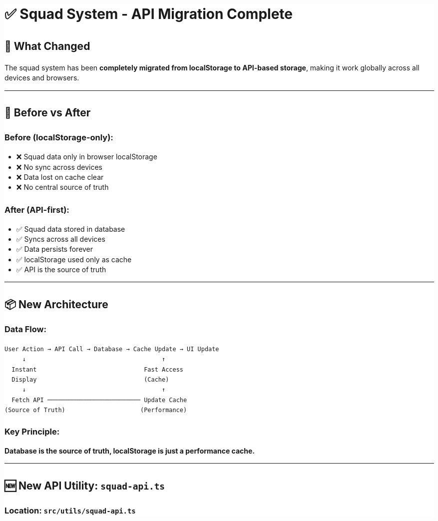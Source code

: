 # ✅ Squad System - API Migration Complete

## 🎉 What Changed

The squad system has been **completely migrated from localStorage to API-based storage**, making it work globally across all devices and browsers.

---

## 🔄 Before vs After

### **Before (localStorage-only):**
- ❌ Squad data only in browser localStorage
- ❌ No sync across devices
- ❌ Data lost on cache clear
- ❌ No central source of truth

### **After (API-first):**
- ✅ Squad data stored in database
- ✅ Syncs across all devices
- ✅ Data persists forever
- ✅ localStorage used only as cache
- ✅ API is the source of truth

---

## 📦 New Architecture

### **Data Flow:**

```
User Action → API Call → Database → Cache Update → UI Update
     ↓                                      ↑
  Instant                              Fast Access
  Display                              (Cache)
     ↓                                      ↑
  Fetch API ────────────────────────── Update Cache
(Source of Truth)                     (Performance)
```

### **Key Principle:**
**Database is the source of truth, localStorage is just a performance cache.**

---

## 🆕 New API Utility: `squad-api.ts`

### **Location:** `src/utils/squad-api.ts`
